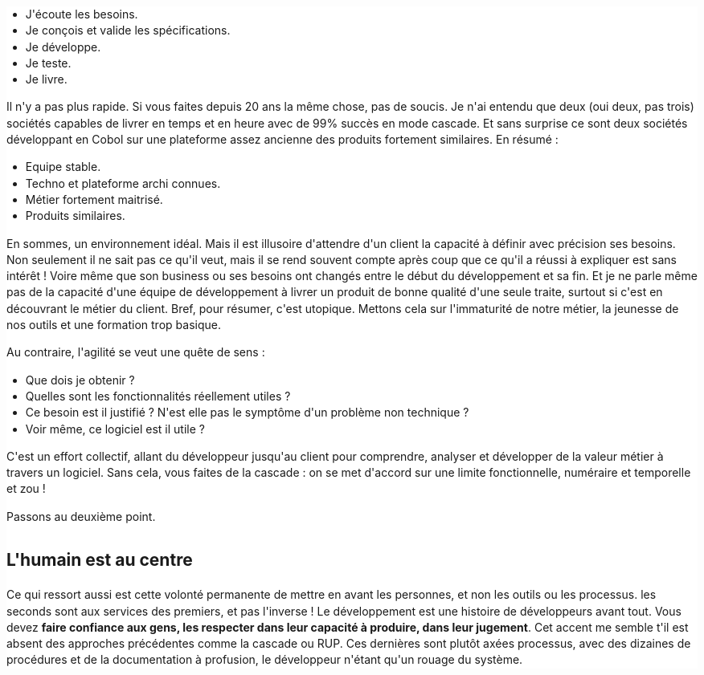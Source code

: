 * J'écoute les besoins.
* Je conçois et valide les spécifications.
* Je développe.
* Je teste.
* Je livre.

Il n'y a pas plus rapide. Si vous faites depuis 20 ans la même chose, pas de
soucis. Je n'ai entendu que deux (oui deux, pas trois) sociétés
capables de livrer en temps et en heure avec de 99% succès en mode cascade.
Et sans surprise ce sont deux sociétés développant en Cobol sur une
plateforme assez ancienne des produits fortement similaires. En résumé :

* Equipe stable.
* Techno et plateforme archi connues.
* Métier fortement maitrisé.
* Produits similaires.

En sommes, un environnement idéal. Mais il est illusoire d'attendre d'un
client la capacité à définir avec précision ses besoins. Non seulement il
ne sait pas ce qu'il veut, mais il se rend souvent compte après coup que
ce qu'il a réussi à expliquer est sans intérêt ! Voire même que son business
ou ses besoins ont changés entre le début du développement et sa fin. Et je
ne parle même pas de la capacité d'une équipe de développement à livrer un
produit de bonne qualité d'une seule traite, surtout si c'est en découvrant
le métier du client. Bref, pour résumer, c'est utopique. Mettons cela sur
l'immaturité de notre métier, la jeunesse de nos outils et une formation
trop basique.

Au contraire, l'agilité se veut une quête de sens :

* Que dois je obtenir ?
* Quelles sont les fonctionnalités réellement utiles ?
* Ce besoin est il justifié ? N'est elle pas le symptôme d'un problème
  non technique ?
* Voir même, ce logiciel est il utile ?

C'est un effort collectif, allant du développeur jusqu'au client pour 
comprendre, analyser et développer de la valeur métier  à travers un
logiciel. Sans cela, vous faites de la cascade : on se met d'accord sur
une limite fonctionnelle, numéraire et temporelle et zou !

Passons au deuxième point.

L'humain est au centre
----------------------

Ce qui ressort aussi est cette volonté permanente de mettre en
avant les personnes, et non les outils ou les processus. les seconds sont
aux services des premiers, et pas l'inverse ! Le développement est une
histoire de développeurs avant tout. Vous devez **faire confiance aux gens,
les respecter dans leur capacité à produire, dans leur jugement**. Cet accent
me semble t'il est absent des approches précédentes comme la cascade ou RUP.
Ces dernières sont plutôt axées processus, avec des dizaines de procédures
et de la documentation à profusion, le développeur n'étant qu'un rouage du
système.
